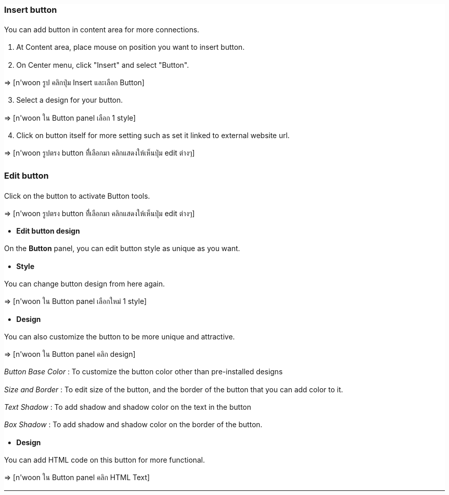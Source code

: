 
### Insert button

You can add button in content area for more connections.

1. At Content area, place mouse on position you want to insert button.


2. On Center menu, click "Insert" and select "Button".

 => [n'woon รูป คลิกปุ่ม Insert และเลือก Button]


3. Select a design for your button.

 => [n'woon ใน Button panel เลือก 1 style]


4. Click on button itself for more setting such as set it linked to external website url.

 => [n'woon รูปตรง button ที่ีเลือกมา คลิกแสดงให้เห็นปุ่ม edit ต่างๆ]


### Edit button

Click on the button to activate Button tools.

 => [n'woon รูปตรง button ที่ีเลือกมา คลิกแสดงให้เห็นปุ่ม edit ต่างๆ]


- **Edit button design**

On the **Button** panel, you can edit button style as unique as you want.

   - **Style**

You can change button design from here again.

 => [n'woon ใน Button panel เลือกใหม่ 1 style]


   - **Design**

You can also customize the button to be more unique and attractive.

 => [n'woon ใน Button panel คลิก design]

*Button Base Color* : To customize the button color other than pre-installed designs

*Size and Border* : To edit size of the button, and the border of the button that you can add color to it.

*Text Shadow* : To add shadow and shadow color on the text in the button

*Box Shadow* : To add shadow and shadow color on the border of the button.


   - **Design**

You can add HTML code on this button for more functional.

 => [n'woon ใน Button panel คลิก HTML Text]


---------------------------------------------------------------------------------------------------
